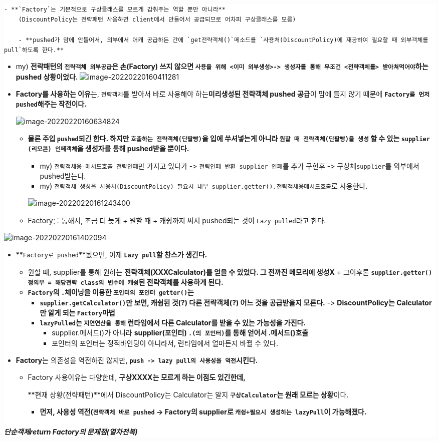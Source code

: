     - **`Factory`는 기본적으로 구상클래스를 모르게 감춰주는 역할 뿐만 아니라**
        (DiscountPolicy는 전략패턴 사용하면 client에서 만들어서 공급되므로 어차피 구상클래스를 모름)

        - **pushed가 맘에 안들어서, 외부에서 어캐 공급하든 간에 `get전략객체()`메소드를 `사용처(DiscountPolicy)에 재공하여 필요할 때 외부객체를 pull`하도록 한다.**

        

- my) **전략패턴의 `전략객체 외부공급`은 손(Factory) 쓰지 않으면 `사용을 위해 <이미 외부생성>-> 생성자를 통해 무조건 <전략객체를> 받아쳐먹어야`하는 pushed 상황이었다.**
    ![image-20220220160411281](https://raw.githubusercontent.com/is3js/screenshots/main/image-20220220160411281.png)

- **Factory를 사용하는 이유**는, `전략객체`를 받아서 바로 사용해야 하는**미리생성된 전략객체 pushed 공급**이 맘에 들지 않기 때문에  **`Factory를 먼저 pushed`해주는 작전이다.**

    ![image-20220220160634824](https://raw.githubusercontent.com/is3js/screenshots/main/image-20220220160634824.png)

    - **물론 주입 `pushed`되긴 한다. 하지만 `호출하는 전략객체(단팥빵)`을 입에 쑤셔넣는게 아니라 `원할 때 전략객체(단팥빵)을 생성` 할 수 있는 `supplier(리모콘) 인페객체`을 생성자를 통해 pushed받을 뿐이다.** 

        - my) `전략객체용-메서드호출 전략인페`만 가지고 있다가 -> `전략인페 반환 supplier 인페`를 추가 구현후 -> 구상체`supplier`를 외부에서 pushed받는다. 
        - my) `전략객체 생성을 사용처(DiscountPolicy) 필요시 내부 supplier.getter().전략객체용메서드호출`로 사용한다.

        ![image-20220220161243400](https://raw.githubusercontent.com/is3js/screenshots/main/image-20220220161243400.png)
        
    - Factory를 통해서, 조금 더 늦게 +  원할 때 + 캐슁까지 써서 pushed되는 것이 `Lazy pulled`라고 한다.
    

    

    

    
    

![image-20220220161402094](https://raw.githubusercontent.com/is3js/screenshots/main/image-20220220161402094.png)

- **`Factory로 pushed`**됬으면, 이제 **`Lazy pull`할 찬스가 생긴다.**

    - 원할 때, supplier를 통해 원하는 **전략객체(XXXCalculator)를 얻을 수 있었다. 그 전까진 메모리에 생성X** +  그이후론 **`supplier.getter() 정의부 = 해당전략 class의 변수에 캐슁`된 전략객체를 사용하게 된다.**
    - **`Factory`의 `.`체이닝을 이용한 `포인터의 포인터 getter()`는**
        - **`supplier.getCalculator()`만 보면, 캐슁된 것(?) 다른 전략객체(?) 어느 것을 공급받을지 모른다.** -> **DiscountPolicy는 Calculator만 알게 되는 `Factory`마법**
        - **`lazyPulled`는  `지연연산을 통해` 런타임에서 다른 Calculator를 받을 수 있는 가능성을 가진다.**
            - supplier.메서드()가 아니라 **supplier(포인터)   `.(의 포인터)`를 통해 얻어서 .메서드()호출**
            - 포인터의 포인터는 정적바인딩이 아니라서, 런타임에서 얼마든지 바뀔 수 있다.

- **Factory**는 의존성을 역전하진 않지만, **`push -> lazy pull의 사용성을 역전`시킨다.**

    - Factory 사용이유는 다양한데, **구상XXXX는 모르게 하는 이점도 있긴한데,**

        **현재 상황(전략패턴)**에서 DiscountPolicy는 Calculator는 알지 **`구상Calculator`는 원래 모르는 상황**이다.

        - **먼저, 사용성 역전(`전략객체 바로 pushed` -> Factory의 supplier로 `캐슁+필요시 생성하는 lazyPull`이 가능해졌다.**

    

    

##### 단순객체return Factory의 문제점(열차전복)
